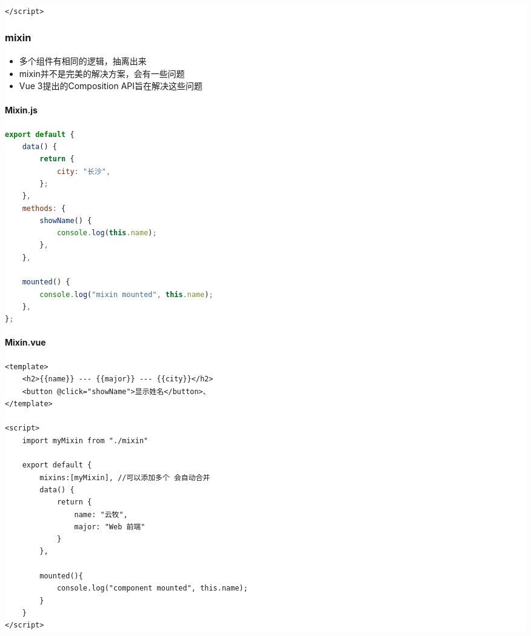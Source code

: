 ```vue
</script>
```





### mixin

- 多个组件有相同的逻辑，抽离出来
- mixin并不是完美的解决方案，会有一些问题
- Vue 3提出的Composition API旨在解决这些问题



#### Mixin.js

```js
export default {
    data() {
        return {
            city: "长沙",
        };
    },
    methods: {
        showName() {
            console.log(this.name);
        },
    },

    mounted() {
        console.log("mixin mounted", this.name);
    },
};
```



#### Mixin.vue

```vue
<template>
    <h2>{{name}} --- {{major}} --- {{city}}</h2>
    <button @click="showName">显示姓名</button>、
</template>

<script>
    import myMixin from "./mixin"

    export default {
        mixins:[myMixin], //可以添加多个 会自动合并
        data() { 
            return {
                name: "云牧",
                major: "Web 前端"
            }
        },

        mounted(){
            console.log("component mounted", this.name);
        }
    }
</script>
```
